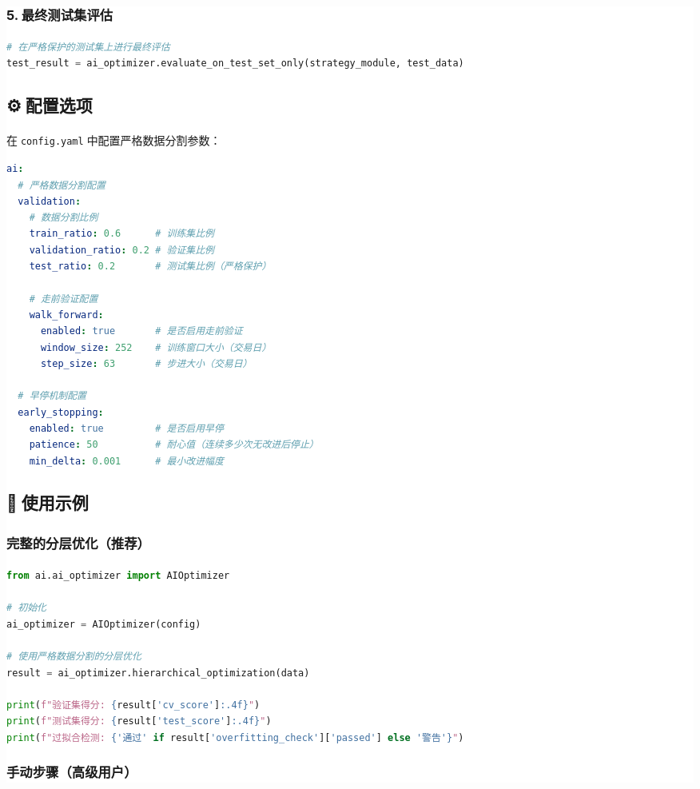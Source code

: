### 5. 最终测试集评估

```python
# 在严格保护的测试集上进行最终评估
test_result = ai_optimizer.evaluate_on_test_set_only(strategy_module, test_data)
```

## ⚙️ 配置选项

在 `config.yaml` 中配置严格数据分割参数：

```yaml
ai:
  # 严格数据分割配置
  validation:
    # 数据分割比例
    train_ratio: 0.6      # 训练集比例
    validation_ratio: 0.2 # 验证集比例  
    test_ratio: 0.2       # 测试集比例（严格保护）
    
    # 走前验证配置
    walk_forward:
      enabled: true       # 是否启用走前验证
      window_size: 252    # 训练窗口大小（交易日）
      step_size: 63       # 步进大小（交易日）
  
  # 早停机制配置
  early_stopping:
    enabled: true         # 是否启用早停
    patience: 50          # 耐心值（连续多少次无改进后停止）
    min_delta: 0.001      # 最小改进幅度
```

## 🚀 使用示例

### 完整的分层优化（推荐）

```python
from ai.ai_optimizer import AIOptimizer

# 初始化
ai_optimizer = AIOptimizer(config)

# 使用严格数据分割的分层优化
result = ai_optimizer.hierarchical_optimization(data)

print(f"验证集得分: {result['cv_score']:.4f}")
print(f"测试集得分: {result['test_score']:.4f}")
print(f"过拟合检测: {'通过' if result['overfitting_check']['passed'] else '警告'}")
```

### 手动步骤（高级用户）
